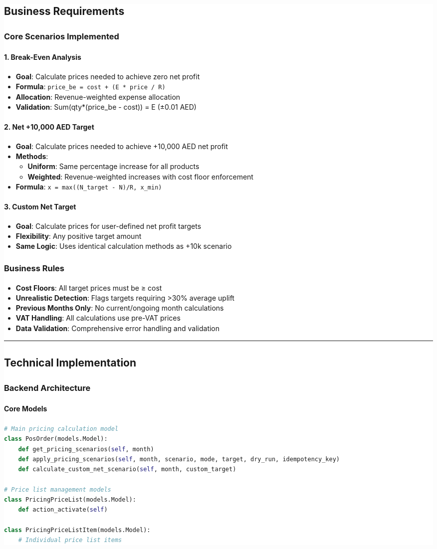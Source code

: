 
## Business Requirements

### Core Scenarios Implemented

#### 1. Break-Even Analysis
- **Goal**: Calculate prices needed to achieve zero net profit
- **Formula**: `price_be = cost + (E * price / R)`
- **Allocation**: Revenue-weighted expense allocation
- **Validation**: Sum(qty*(price_be - cost)) = E (±0.01 AED)

#### 2. Net +10,000 AED Target
- **Goal**: Calculate prices needed to achieve +10,000 AED net profit
- **Methods**: 
  - **Uniform**: Same percentage increase for all products
  - **Weighted**: Revenue-weighted increases with cost floor enforcement
- **Formula**: `x = max((N_target - N)/R, x_min)`

#### 3. Custom Net Target
- **Goal**: Calculate prices for user-defined net profit targets
- **Flexibility**: Any positive target amount
- **Same Logic**: Uses identical calculation methods as +10k scenario

### Business Rules
- **Cost Floors**: All target prices must be ≥ cost
- **Unrealistic Detection**: Flags targets requiring >30% average uplift
- **Previous Months Only**: No current/ongoing month calculations
- **VAT Handling**: All calculations use pre-VAT prices
- **Data Validation**: Comprehensive error handling and validation

---

## Technical Implementation

### Backend Architecture

#### Core Models
```python
# Main pricing calculation model
class PosOrder(models.Model):
    def get_pricing_scenarios(self, month)
    def apply_pricing_scenarios(self, month, scenario, mode, target, dry_run, idempotency_key)
    def calculate_custom_net_scenario(self, month, custom_target)

# Price list management models
class PricingPriceList(models.Model):
    def action_activate(self)

class PricingPriceListItem(models.Model):
    # Individual price list items
```
